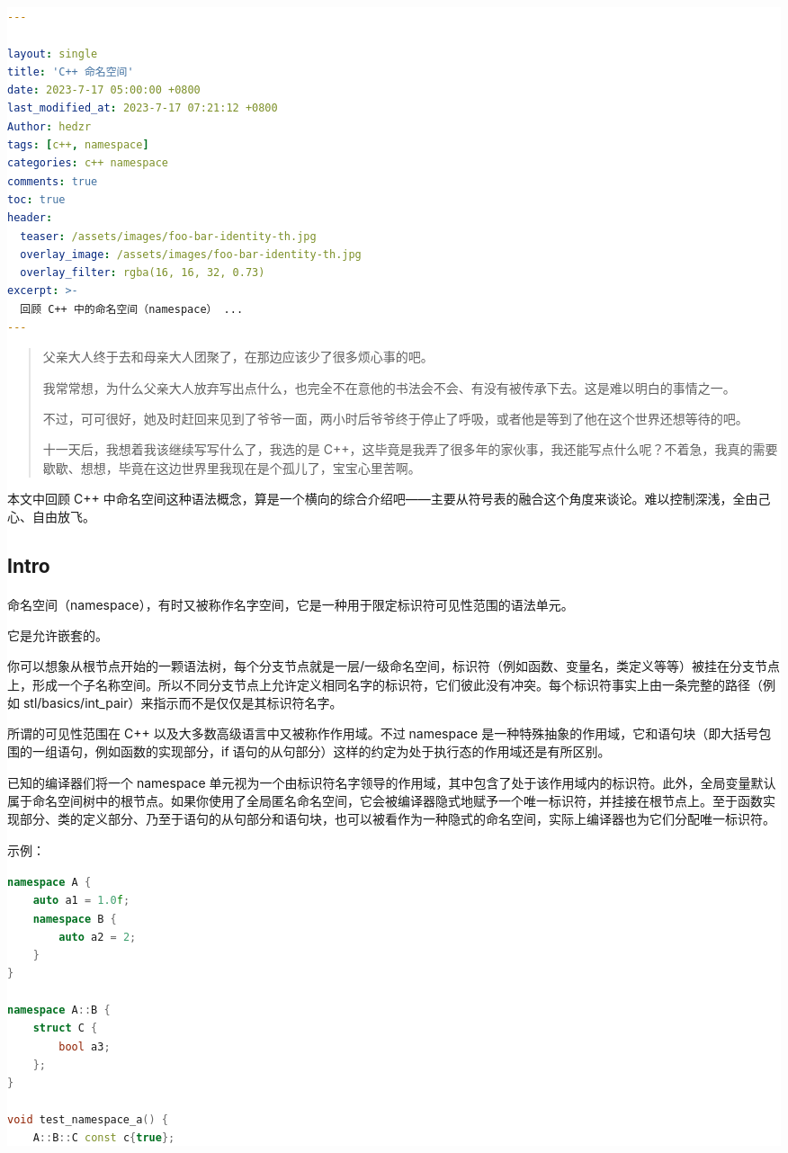 ```yaml
---

layout: single
title: 'C++ 命名空间'
date: 2023-7-17 05:00:00 +0800
last_modified_at: 2023-7-17 07:21:12 +0800
Author: hedzr
tags: [c++, namespace]
categories: c++ namespace
comments: true
toc: true
header:
  teaser: /assets/images/foo-bar-identity-th.jpg
  overlay_image: /assets/images/foo-bar-identity-th.jpg
  overlay_filter: rgba(16, 16, 32, 0.73)
excerpt: >-
  回顾 C++ 中的命名空间（namespace） ...
---
```


> 父亲大人终于去和母亲大人团聚了，在那边应该少了很多烦心事的吧。
>
> 我常常想，为什么父亲大人放弃写出点什么，也完全不在意他的书法会不会、有没有被传承下去。这是难以明白的事情之一。
>
> 不过，可可很好，她及时赶回来见到了爷爷一面，两小时后爷爷终于停止了呼吸，或者他是等到了他在这个世界还想等待的吧。
>
> 十一天后，我想着我该继续写写什么了，我选的是 C++，这毕竟是我弄了很多年的家伙事，我还能写点什么呢？不着急，我真的需要歇歇、想想，毕竟在这边世界里我现在是个孤儿了，宝宝心里苦啊。





本文中回顾 C++ 中命名空间这种语法概念，算是一个横向的综合介绍吧——主要从符号表的融合这个角度来谈论。难以控制深浅，全由己心、自由放飞。



## Intro

命名空间（namespace），有时又被称作名字空间，它是一种用于限定标识符可见性范围的语法单元。

它是允许嵌套的。

你可以想象从根节点开始的一颗语法树，每个分支节点就是一层/一级命名空间，标识符（例如函数、变量名，类定义等等）被挂在分支节点上，形成一个子名称空间。所以不同分支节点上允许定义相同名字的标识符，它们彼此没有冲突。每个标识符事实上由一条完整的路径（例如 stl/basics/int_pair）来指示而不是仅仅是其标识符名字。

所谓的可见性范围在 C++ 以及大多数高级语言中又被称作作用域。不过 namespace 是一种特殊抽象的作用域，它和语句块（即大括号包围的一组语句，例如函数的实现部分，if 语句的从句部分）这样的约定为处于执行态的作用域还是有所区别。

已知的编译器们将一个 namespace 单元视为一个由标识符名字领导的作用域，其中包含了处于该作用域内的标识符。此外，全局变量默认属于命名空间树中的根节点。如果你使用了全局匿名命名空间，它会被编译器隐式地赋予一个唯一标识符，并挂接在根节点上。至于函数实现部分、类的定义部分、乃至于语句的从句部分和语句块，也可以被看作为一种隐式的命名空间，实际上编译器也为它们分配唯一标识符。

示例：

````c++
namespace A {
    auto a1 = 1.0f;
    namespace B {
        auto a2 = 2;
    }
}

namespace A::B {
    struct C {
        bool a3;
    };
}

void test_namespace_a() {
    A::B::C const c{true};
````